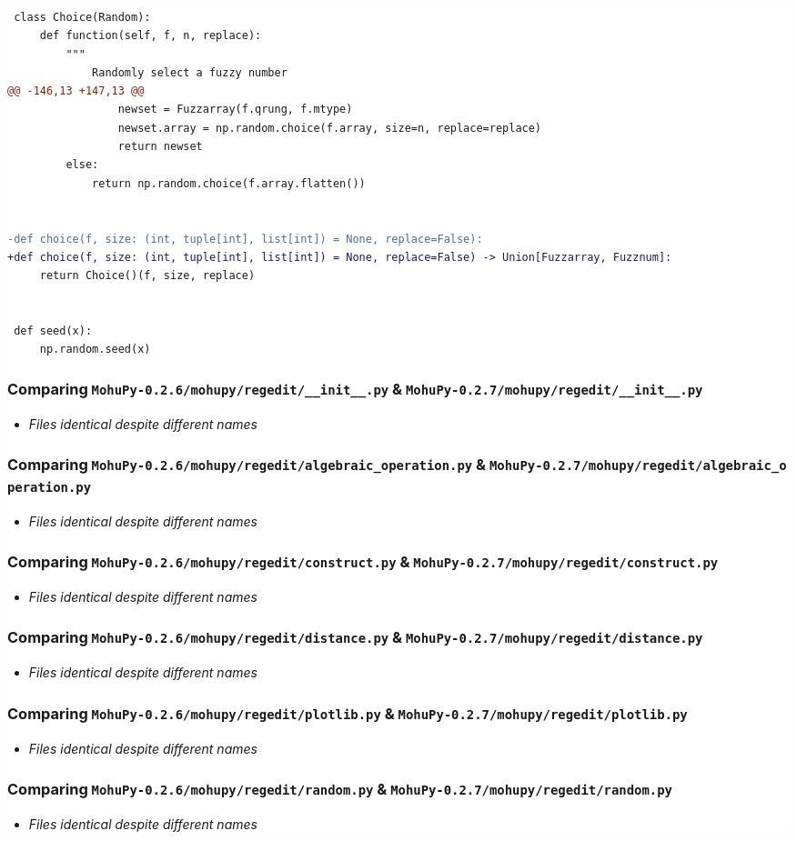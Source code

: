 ```diff
 class Choice(Random):
     def function(self, f, n, replace):
         """
             Randomly select a fuzzy number
@@ -146,13 +147,13 @@
                 newset = Fuzzarray(f.qrung, f.mtype)
                 newset.array = np.random.choice(f.array, size=n, replace=replace)
                 return newset
         else:
             return np.random.choice(f.array.flatten())
 
 
-def choice(f, size: (int, tuple[int], list[int]) = None, replace=False):
+def choice(f, size: (int, tuple[int], list[int]) = None, replace=False) -> Union[Fuzzarray, Fuzznum]:
     return Choice()(f, size, replace)
 
 
 def seed(x):
     np.random.seed(x)
```

### Comparing `MohuPy-0.2.6/mohupy/regedit/__init__.py` & `MohuPy-0.2.7/mohupy/regedit/__init__.py`

 * *Files identical despite different names*

### Comparing `MohuPy-0.2.6/mohupy/regedit/algebraic_operation.py` & `MohuPy-0.2.7/mohupy/regedit/algebraic_operation.py`

 * *Files identical despite different names*

### Comparing `MohuPy-0.2.6/mohupy/regedit/construct.py` & `MohuPy-0.2.7/mohupy/regedit/construct.py`

 * *Files identical despite different names*

### Comparing `MohuPy-0.2.6/mohupy/regedit/distance.py` & `MohuPy-0.2.7/mohupy/regedit/distance.py`

 * *Files identical despite different names*

### Comparing `MohuPy-0.2.6/mohupy/regedit/plotlib.py` & `MohuPy-0.2.7/mohupy/regedit/plotlib.py`

 * *Files identical despite different names*

### Comparing `MohuPy-0.2.6/mohupy/regedit/random.py` & `MohuPy-0.2.7/mohupy/regedit/random.py`

 * *Files identical despite different names*
